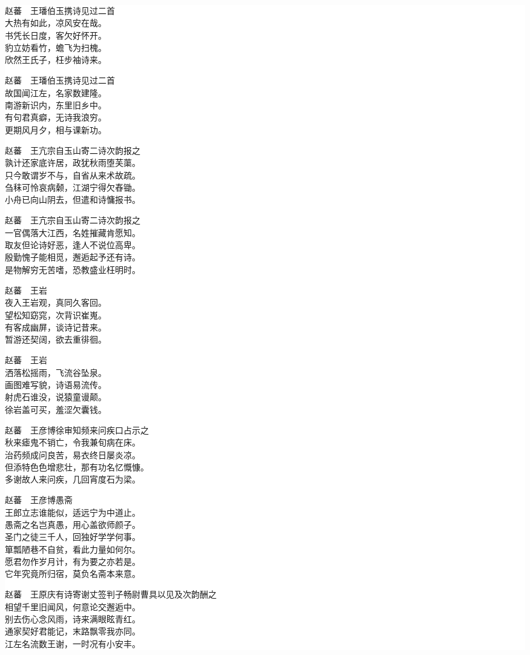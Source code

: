 赵蕃　王璠伯玉携诗见过二首  
大热有如此，凉风安在哉。  
书凭长日度，客欠好怀开。  
豹立妨看竹，蟾飞为扫槐。  
欣然王氏子，枉步袖诗来。  

赵蕃　王璠伯玉携诗见过二首  
故国闻江左，名家数建隆。  
南游新识内，东里旧乡中。  
有句君真癖，无诗我浪穷。  
更期风月夕，相与课新功。  

赵蕃　王亢宗自玉山寄二诗次韵报之  
孰计还家底许居，政犹秋雨堕芙蕖。  
只今敢谓岁不与，自省从来术故疏。  
刍秣可怜哀病颡，江湖宁得欠舂锄。  
小舟已向山阴去，但遣和诗慵报书。  

赵蕃　王亢宗自玉山寄二诗次韵报之  
一官偶落大江西，名姓摧藏肯愿知。  
取友但论诗好恶，逢人不说位高卑。  
殷勤愧子能相觅，邂逅起予还有诗。  
是物解穷无苦嗜，恐教盛业枉明时。  

赵蕃　王岩  
夜入王岩观，真同久客回。  
望松知窈窕，次背识崔嵬。  
有客成幽屏，谈诗记昔来。  
暂游还契阔，欲去重徘徊。  

赵蕃　王岩  
洒落松摇雨，飞流谷坠泉。  
画图难写貌，诗语易流传。  
射虎石谁没，说猿童谩颠。  
徐岩盖可买，羞涩欠囊钱。  

赵蕃　王彦博徐审知频来问疾口占示之  
秋来瘧鬼不销亡，令我兼旬病在床。  
治药频成问良苦，易衣终日屡炎凉。  
但添特色色增悲壮，那有功名忆慨慷。  
多谢故人来问疾，几回宵度石为梁。  

赵蕃　王彦博愚斋  
王郎立志谁能似，适远宁为中道止。  
愚斋之名岂真愚，用心盖欲师颜子。  
圣门之徒三千人，回独好学学何事。  
箪瓢陋巷不自贫，看此力量如何尔。  
愿君勿作岁月计，有为要之亦若是。  
它年究竟所归宿，莫负名斋本来意。  

赵蕃　王原庆有诗寄谢丈签判子畅尉曹具以见及次韵酬之  
相望千里旧闻风，何意论交邂逅中。  
别去伤心念风雨，诗来满眼眩青红。  
通家契好君能记，末路飘零我亦同。  
江左名流数王谢，一时况有小安丰。  
